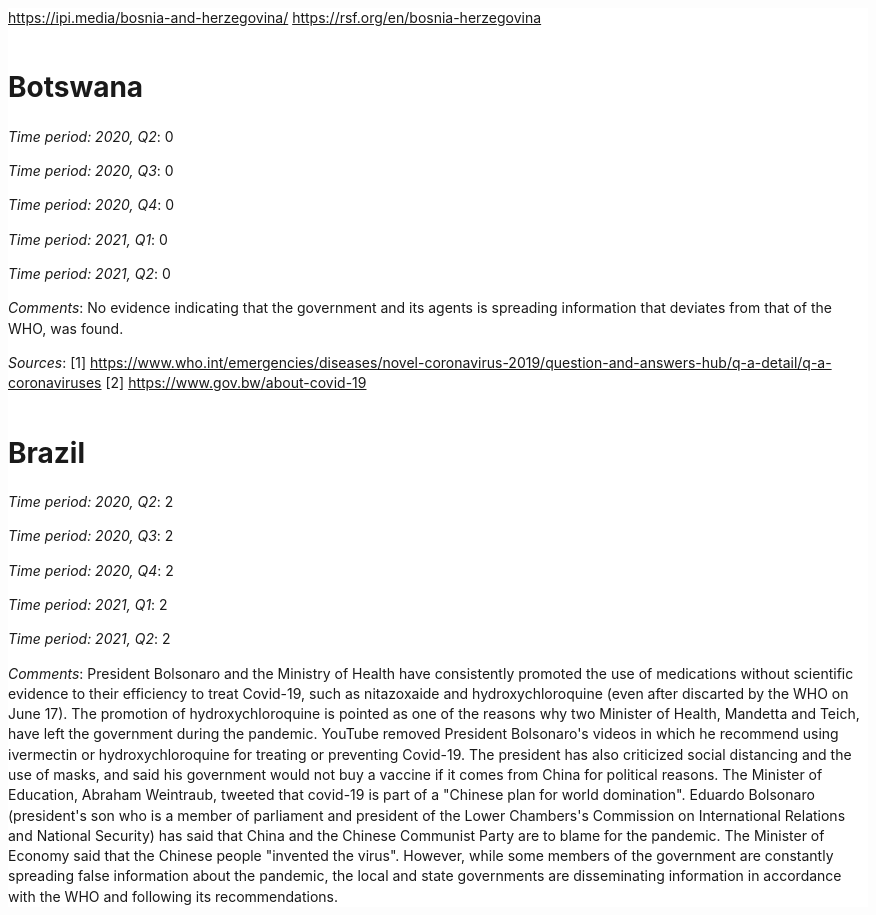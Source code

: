 https://ipi.media/bosnia-and-herzegovina/
https://rsf.org/en/bosnia-herzegovina



# Botswana 
*Time period: 2020, Q2*: 0

 
*Time period: 2020, Q3*: 0

 
*Time period: 2020, Q4*: 0

 
*Time period: 2021, Q1*: 0

 
*Time period: 2021, Q2*: 0

 

*Comments*:
 No evidence indicating that the government and its agents is spreading information that deviates from that of the WHO, was found. 

*Sources*:
 [1]
https://www.who.int/emergencies/diseases/novel-coronavirus-2019/question-and-answers-hub/q-a-detail/q-a-coronaviruses
[2]
https://www.gov.bw/about-covid-19



# Brazil 
*Time period: 2020, Q2*: 2

 
*Time period: 2020, Q3*: 2

 
*Time period: 2020, Q4*: 2

 
*Time period: 2021, Q1*: 2

 
*Time period: 2021, Q2*: 2

 

*Comments*:
 President Bolsonaro and the Ministry of Health have consistently promoted the use of medications without scientific evidence to their efficiency to treat Covid-19, such as nitazoxaide and hydroxychloroquine (even after discarted by the WHO on June 17). The promotion of hydroxychloroquine is pointed as one of the reasons why two Minister of Health, Mandetta and Teich, have left the government during the pandemic. YouTube removed President Bolsonaro's videos in which he recommend using ivermectin or hydroxychloroquine for treating or preventing Covid-19. The president has also criticized social distancing and the use of masks, and said his government would not buy a vaccine if it comes from China for political reasons. The Minister of Education, Abraham Weintraub, tweeted that covid-19 is part of a "Chinese plan for world domination". Eduardo Bolsonaro (president's son who is a member of parliament and president of the Lower Chambers's Commission on International Relations and National Security) has said that China and the Chinese Communist Party are to blame for the pandemic. The Minister of Economy said that the Chinese people "invented the virus". However, while some members of the government are constantly spreading false information about the pandemic, the local and state governments are disseminating information in accordance with the WHO and following its recommendations. 
